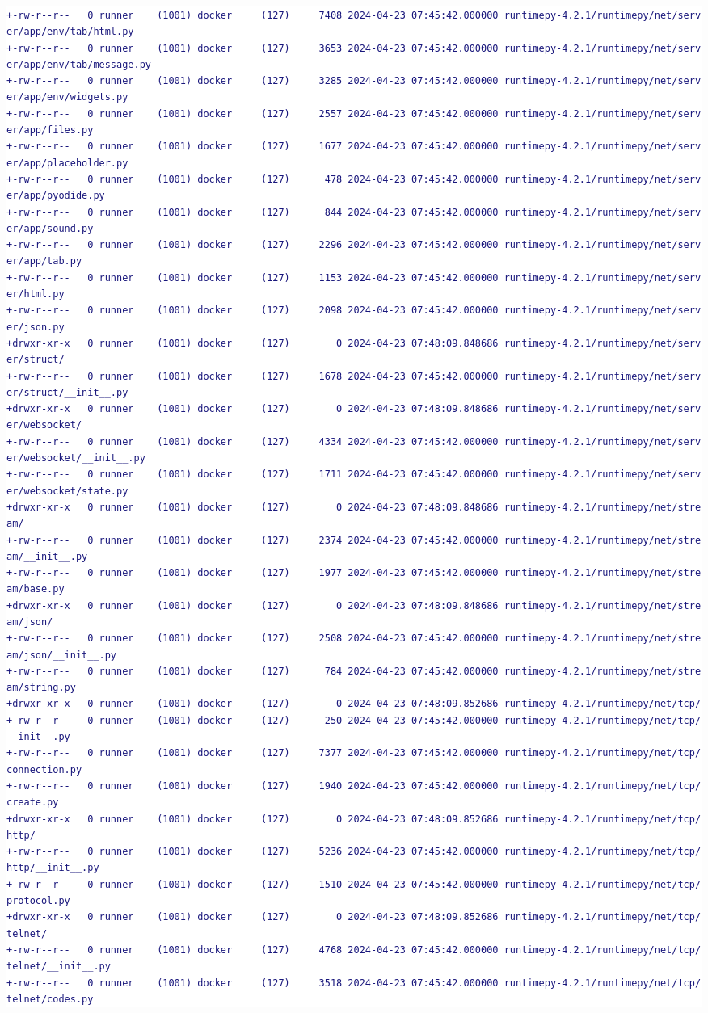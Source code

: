 ```diff
+-rw-r--r--   0 runner    (1001) docker     (127)     7408 2024-04-23 07:45:42.000000 runtimepy-4.2.1/runtimepy/net/server/app/env/tab/html.py
+-rw-r--r--   0 runner    (1001) docker     (127)     3653 2024-04-23 07:45:42.000000 runtimepy-4.2.1/runtimepy/net/server/app/env/tab/message.py
+-rw-r--r--   0 runner    (1001) docker     (127)     3285 2024-04-23 07:45:42.000000 runtimepy-4.2.1/runtimepy/net/server/app/env/widgets.py
+-rw-r--r--   0 runner    (1001) docker     (127)     2557 2024-04-23 07:45:42.000000 runtimepy-4.2.1/runtimepy/net/server/app/files.py
+-rw-r--r--   0 runner    (1001) docker     (127)     1677 2024-04-23 07:45:42.000000 runtimepy-4.2.1/runtimepy/net/server/app/placeholder.py
+-rw-r--r--   0 runner    (1001) docker     (127)      478 2024-04-23 07:45:42.000000 runtimepy-4.2.1/runtimepy/net/server/app/pyodide.py
+-rw-r--r--   0 runner    (1001) docker     (127)      844 2024-04-23 07:45:42.000000 runtimepy-4.2.1/runtimepy/net/server/app/sound.py
+-rw-r--r--   0 runner    (1001) docker     (127)     2296 2024-04-23 07:45:42.000000 runtimepy-4.2.1/runtimepy/net/server/app/tab.py
+-rw-r--r--   0 runner    (1001) docker     (127)     1153 2024-04-23 07:45:42.000000 runtimepy-4.2.1/runtimepy/net/server/html.py
+-rw-r--r--   0 runner    (1001) docker     (127)     2098 2024-04-23 07:45:42.000000 runtimepy-4.2.1/runtimepy/net/server/json.py
+drwxr-xr-x   0 runner    (1001) docker     (127)        0 2024-04-23 07:48:09.848686 runtimepy-4.2.1/runtimepy/net/server/struct/
+-rw-r--r--   0 runner    (1001) docker     (127)     1678 2024-04-23 07:45:42.000000 runtimepy-4.2.1/runtimepy/net/server/struct/__init__.py
+drwxr-xr-x   0 runner    (1001) docker     (127)        0 2024-04-23 07:48:09.848686 runtimepy-4.2.1/runtimepy/net/server/websocket/
+-rw-r--r--   0 runner    (1001) docker     (127)     4334 2024-04-23 07:45:42.000000 runtimepy-4.2.1/runtimepy/net/server/websocket/__init__.py
+-rw-r--r--   0 runner    (1001) docker     (127)     1711 2024-04-23 07:45:42.000000 runtimepy-4.2.1/runtimepy/net/server/websocket/state.py
+drwxr-xr-x   0 runner    (1001) docker     (127)        0 2024-04-23 07:48:09.848686 runtimepy-4.2.1/runtimepy/net/stream/
+-rw-r--r--   0 runner    (1001) docker     (127)     2374 2024-04-23 07:45:42.000000 runtimepy-4.2.1/runtimepy/net/stream/__init__.py
+-rw-r--r--   0 runner    (1001) docker     (127)     1977 2024-04-23 07:45:42.000000 runtimepy-4.2.1/runtimepy/net/stream/base.py
+drwxr-xr-x   0 runner    (1001) docker     (127)        0 2024-04-23 07:48:09.848686 runtimepy-4.2.1/runtimepy/net/stream/json/
+-rw-r--r--   0 runner    (1001) docker     (127)     2508 2024-04-23 07:45:42.000000 runtimepy-4.2.1/runtimepy/net/stream/json/__init__.py
+-rw-r--r--   0 runner    (1001) docker     (127)      784 2024-04-23 07:45:42.000000 runtimepy-4.2.1/runtimepy/net/stream/string.py
+drwxr-xr-x   0 runner    (1001) docker     (127)        0 2024-04-23 07:48:09.852686 runtimepy-4.2.1/runtimepy/net/tcp/
+-rw-r--r--   0 runner    (1001) docker     (127)      250 2024-04-23 07:45:42.000000 runtimepy-4.2.1/runtimepy/net/tcp/__init__.py
+-rw-r--r--   0 runner    (1001) docker     (127)     7377 2024-04-23 07:45:42.000000 runtimepy-4.2.1/runtimepy/net/tcp/connection.py
+-rw-r--r--   0 runner    (1001) docker     (127)     1940 2024-04-23 07:45:42.000000 runtimepy-4.2.1/runtimepy/net/tcp/create.py
+drwxr-xr-x   0 runner    (1001) docker     (127)        0 2024-04-23 07:48:09.852686 runtimepy-4.2.1/runtimepy/net/tcp/http/
+-rw-r--r--   0 runner    (1001) docker     (127)     5236 2024-04-23 07:45:42.000000 runtimepy-4.2.1/runtimepy/net/tcp/http/__init__.py
+-rw-r--r--   0 runner    (1001) docker     (127)     1510 2024-04-23 07:45:42.000000 runtimepy-4.2.1/runtimepy/net/tcp/protocol.py
+drwxr-xr-x   0 runner    (1001) docker     (127)        0 2024-04-23 07:48:09.852686 runtimepy-4.2.1/runtimepy/net/tcp/telnet/
+-rw-r--r--   0 runner    (1001) docker     (127)     4768 2024-04-23 07:45:42.000000 runtimepy-4.2.1/runtimepy/net/tcp/telnet/__init__.py
+-rw-r--r--   0 runner    (1001) docker     (127)     3518 2024-04-23 07:45:42.000000 runtimepy-4.2.1/runtimepy/net/tcp/telnet/codes.py
```